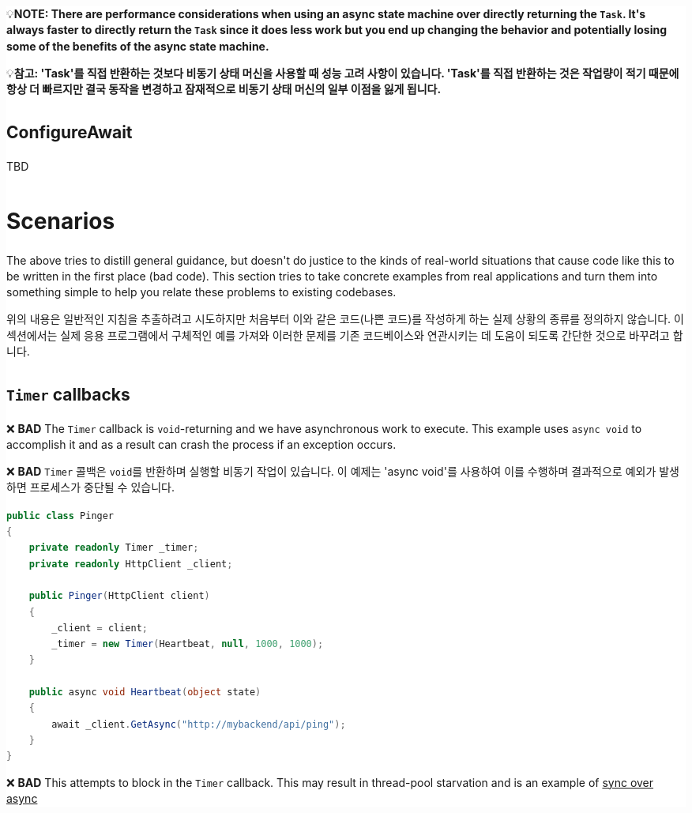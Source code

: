 :bulb:**NOTE: There are performance considerations when using an async state machine over directly returning the `Task`. It's always faster to directly return the `Task` since it does less work but you end up changing the behavior and potentially losing some of the benefits of the async state machine.**
 
 :bulb:**참고: 'Task'를 직접 반환하는 것보다 비동기 상태 머신을 사용할 때 성능 고려 사항이 있습니다. 'Task'를 직접 반환하는 것은 작업량이 적기 때문에 항상 더 빠르지만 결국 동작을 변경하고 잠재적으로 비동기 상태 머신의 일부 이점을 잃게 됩니다.**

## ConfigureAwait

TBD

# Scenarios

The above tries to distill general guidance, but doesn't do justice to the kinds of real-world situations that cause code like this to be written in the first place (bad code). This section tries to take concrete examples from real applications and turn them into something simple to help you relate these problems to existing codebases.
 
 위의 내용은 일반적인 지침을 추출하려고 시도하지만 처음부터 이와 같은 코드(나쁜 코드)를 작성하게 하는 실제 상황의 종류를 정의하지 않습니다. 이 섹션에서는 실제 응용 프로그램에서 구체적인 예를 가져와 이러한 문제를 기존 코드베이스와 연관시키는 데 도움이 되도록 간단한 것으로 바꾸려고 합니다.

## `Timer` callbacks

❌ **BAD** The `Timer` callback is `void`-returning and we have asynchronous work to execute. This example uses `async void` to accomplish it and as a result can crash the process if an exception occurs.
 
 ❌ **BAD** `Timer` 콜백은 `void`를 반환하며 실행할 비동기 작업이 있습니다. 이 예제는 'async void'를 사용하여 이를 수행하며 결과적으로 예외가 발생하면 프로세스가 중단될 수 있습니다.


```C#
public class Pinger
{
    private readonly Timer _timer;
    private readonly HttpClient _client;
    
    public Pinger(HttpClient client)
    {
        _client = client;
        _timer = new Timer(Heartbeat, null, 1000, 1000);
    }

    public async void Heartbeat(object state)
    {
        await _client.GetAsync("http://mybackend/api/ping");
    }
}
```

❌ **BAD** This attempts to block in the `Timer` callback. This may result in thread-pool starvation and is an example of [sync over async](#warning-sync-over-async)
 